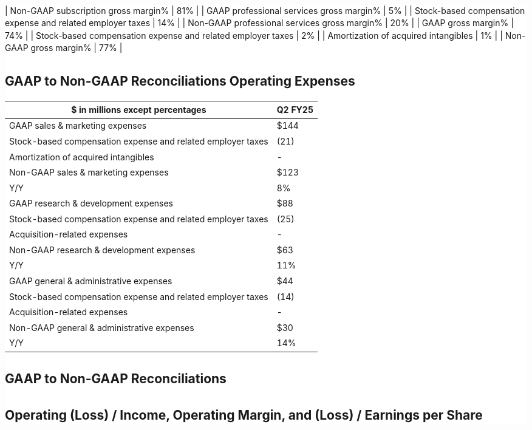 | Non-GAAP subscription gross margin%                         | 81%       |
| GAAP professional services gross margin%                    | 5%        |
| Stock-based compensation expense and related employer taxes | 14%       |
| Non-GAAP professional services gross margin%                | 20%       |
| GAAP gross margin%                                          | 74%       |
| Stock-based compensation expense and related employer taxes | 2%        |
| Amortization of acquired intangibles                        | 1%        |
| Non-GAAP gross margin%                                      | 77%       |



## GAAP to Non-GAAP Reconciliations Operating Expenses

| $ in millions except percentages                            | Q2 FY25   |
|-------------------------------------------------------------|-----------|
| GAAP sales & marketing expenses                             | $144      |
| Stock-based compensation expense and related employer taxes | (21)      |
| Amortization of acquired intangibles                        | -         |
| Non-GAAP sales & marketing expenses                         | $123      |
| Y/Y                                                         | 8%        |
| GAAP research & development expenses                        | $88       |
| Stock-based compensation expense and related employer taxes | (25)      |
| Acquisition-related expenses                                | -         |
| Non-GAAP research & development expenses                    | $63       |
| Y/Y                                                         | 11%       |
| GAAP general & administrative expenses                      | $44       |
| Stock-based compensation expense and related employer taxes | (14)      |
| Acquisition-related expenses                                | -         |
| Non-GAAP general & administrative expenses                  | $30       |
| Y/Y                                                         | 14%       |



## GAAP to Non-GAAP Reconciliations

## Operating Loss / Income, Operating Margin, and Loss / Earnings per Share
